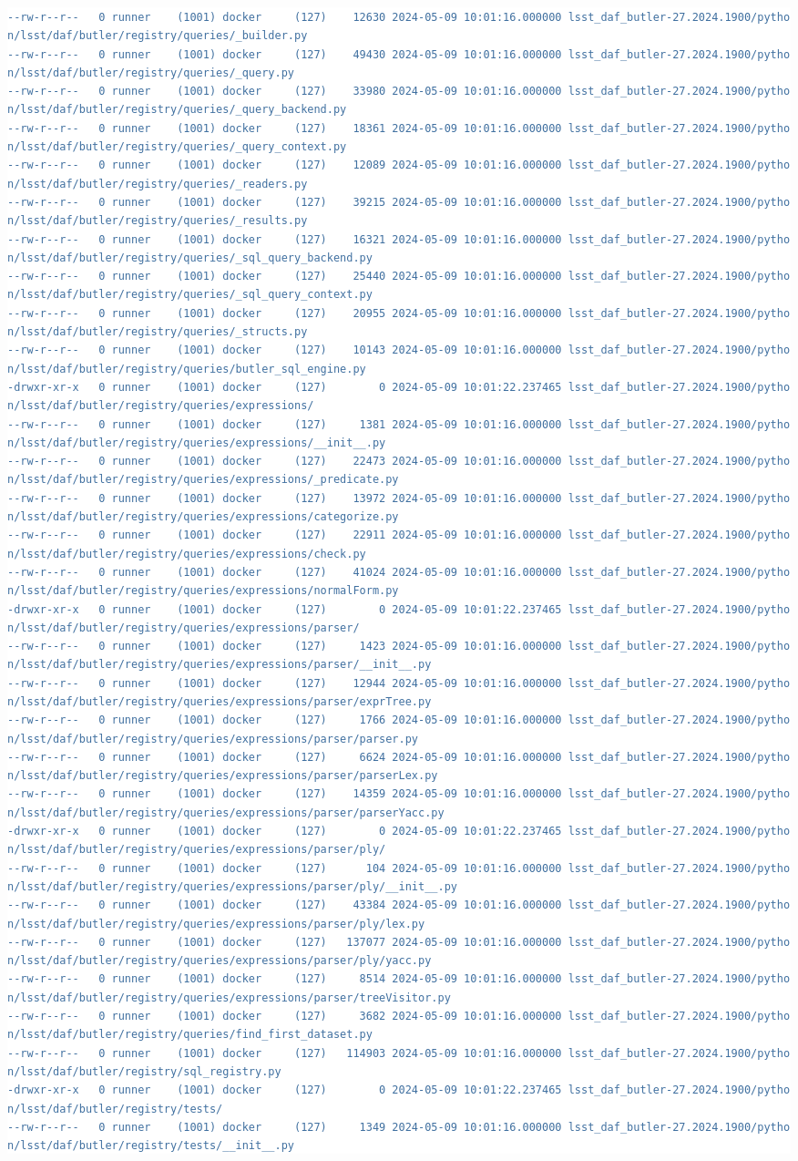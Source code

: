 ```diff
--rw-r--r--   0 runner    (1001) docker     (127)    12630 2024-05-09 10:01:16.000000 lsst_daf_butler-27.2024.1900/python/lsst/daf/butler/registry/queries/_builder.py
--rw-r--r--   0 runner    (1001) docker     (127)    49430 2024-05-09 10:01:16.000000 lsst_daf_butler-27.2024.1900/python/lsst/daf/butler/registry/queries/_query.py
--rw-r--r--   0 runner    (1001) docker     (127)    33980 2024-05-09 10:01:16.000000 lsst_daf_butler-27.2024.1900/python/lsst/daf/butler/registry/queries/_query_backend.py
--rw-r--r--   0 runner    (1001) docker     (127)    18361 2024-05-09 10:01:16.000000 lsst_daf_butler-27.2024.1900/python/lsst/daf/butler/registry/queries/_query_context.py
--rw-r--r--   0 runner    (1001) docker     (127)    12089 2024-05-09 10:01:16.000000 lsst_daf_butler-27.2024.1900/python/lsst/daf/butler/registry/queries/_readers.py
--rw-r--r--   0 runner    (1001) docker     (127)    39215 2024-05-09 10:01:16.000000 lsst_daf_butler-27.2024.1900/python/lsst/daf/butler/registry/queries/_results.py
--rw-r--r--   0 runner    (1001) docker     (127)    16321 2024-05-09 10:01:16.000000 lsst_daf_butler-27.2024.1900/python/lsst/daf/butler/registry/queries/_sql_query_backend.py
--rw-r--r--   0 runner    (1001) docker     (127)    25440 2024-05-09 10:01:16.000000 lsst_daf_butler-27.2024.1900/python/lsst/daf/butler/registry/queries/_sql_query_context.py
--rw-r--r--   0 runner    (1001) docker     (127)    20955 2024-05-09 10:01:16.000000 lsst_daf_butler-27.2024.1900/python/lsst/daf/butler/registry/queries/_structs.py
--rw-r--r--   0 runner    (1001) docker     (127)    10143 2024-05-09 10:01:16.000000 lsst_daf_butler-27.2024.1900/python/lsst/daf/butler/registry/queries/butler_sql_engine.py
-drwxr-xr-x   0 runner    (1001) docker     (127)        0 2024-05-09 10:01:22.237465 lsst_daf_butler-27.2024.1900/python/lsst/daf/butler/registry/queries/expressions/
--rw-r--r--   0 runner    (1001) docker     (127)     1381 2024-05-09 10:01:16.000000 lsst_daf_butler-27.2024.1900/python/lsst/daf/butler/registry/queries/expressions/__init__.py
--rw-r--r--   0 runner    (1001) docker     (127)    22473 2024-05-09 10:01:16.000000 lsst_daf_butler-27.2024.1900/python/lsst/daf/butler/registry/queries/expressions/_predicate.py
--rw-r--r--   0 runner    (1001) docker     (127)    13972 2024-05-09 10:01:16.000000 lsst_daf_butler-27.2024.1900/python/lsst/daf/butler/registry/queries/expressions/categorize.py
--rw-r--r--   0 runner    (1001) docker     (127)    22911 2024-05-09 10:01:16.000000 lsst_daf_butler-27.2024.1900/python/lsst/daf/butler/registry/queries/expressions/check.py
--rw-r--r--   0 runner    (1001) docker     (127)    41024 2024-05-09 10:01:16.000000 lsst_daf_butler-27.2024.1900/python/lsst/daf/butler/registry/queries/expressions/normalForm.py
-drwxr-xr-x   0 runner    (1001) docker     (127)        0 2024-05-09 10:01:22.237465 lsst_daf_butler-27.2024.1900/python/lsst/daf/butler/registry/queries/expressions/parser/
--rw-r--r--   0 runner    (1001) docker     (127)     1423 2024-05-09 10:01:16.000000 lsst_daf_butler-27.2024.1900/python/lsst/daf/butler/registry/queries/expressions/parser/__init__.py
--rw-r--r--   0 runner    (1001) docker     (127)    12944 2024-05-09 10:01:16.000000 lsst_daf_butler-27.2024.1900/python/lsst/daf/butler/registry/queries/expressions/parser/exprTree.py
--rw-r--r--   0 runner    (1001) docker     (127)     1766 2024-05-09 10:01:16.000000 lsst_daf_butler-27.2024.1900/python/lsst/daf/butler/registry/queries/expressions/parser/parser.py
--rw-r--r--   0 runner    (1001) docker     (127)     6624 2024-05-09 10:01:16.000000 lsst_daf_butler-27.2024.1900/python/lsst/daf/butler/registry/queries/expressions/parser/parserLex.py
--rw-r--r--   0 runner    (1001) docker     (127)    14359 2024-05-09 10:01:16.000000 lsst_daf_butler-27.2024.1900/python/lsst/daf/butler/registry/queries/expressions/parser/parserYacc.py
-drwxr-xr-x   0 runner    (1001) docker     (127)        0 2024-05-09 10:01:22.237465 lsst_daf_butler-27.2024.1900/python/lsst/daf/butler/registry/queries/expressions/parser/ply/
--rw-r--r--   0 runner    (1001) docker     (127)      104 2024-05-09 10:01:16.000000 lsst_daf_butler-27.2024.1900/python/lsst/daf/butler/registry/queries/expressions/parser/ply/__init__.py
--rw-r--r--   0 runner    (1001) docker     (127)    43384 2024-05-09 10:01:16.000000 lsst_daf_butler-27.2024.1900/python/lsst/daf/butler/registry/queries/expressions/parser/ply/lex.py
--rw-r--r--   0 runner    (1001) docker     (127)   137077 2024-05-09 10:01:16.000000 lsst_daf_butler-27.2024.1900/python/lsst/daf/butler/registry/queries/expressions/parser/ply/yacc.py
--rw-r--r--   0 runner    (1001) docker     (127)     8514 2024-05-09 10:01:16.000000 lsst_daf_butler-27.2024.1900/python/lsst/daf/butler/registry/queries/expressions/parser/treeVisitor.py
--rw-r--r--   0 runner    (1001) docker     (127)     3682 2024-05-09 10:01:16.000000 lsst_daf_butler-27.2024.1900/python/lsst/daf/butler/registry/queries/find_first_dataset.py
--rw-r--r--   0 runner    (1001) docker     (127)   114903 2024-05-09 10:01:16.000000 lsst_daf_butler-27.2024.1900/python/lsst/daf/butler/registry/sql_registry.py
-drwxr-xr-x   0 runner    (1001) docker     (127)        0 2024-05-09 10:01:22.237465 lsst_daf_butler-27.2024.1900/python/lsst/daf/butler/registry/tests/
--rw-r--r--   0 runner    (1001) docker     (127)     1349 2024-05-09 10:01:16.000000 lsst_daf_butler-27.2024.1900/python/lsst/daf/butler/registry/tests/__init__.py
```